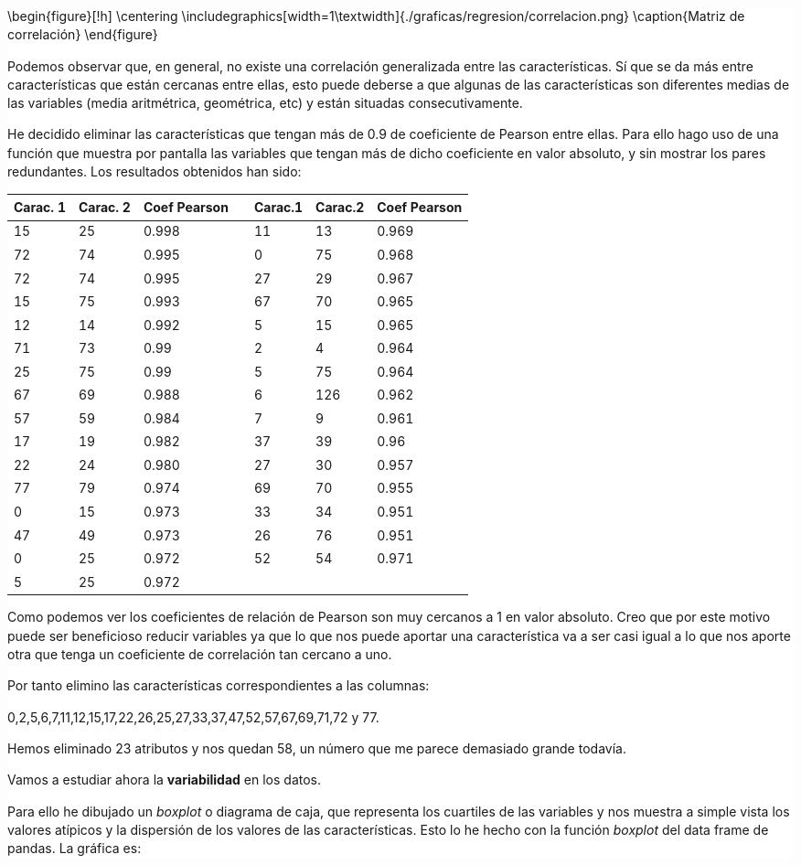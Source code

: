 
\begin{figure}[!h]
\centering
\includegraphics[width=1\textwidth]{./graficas/regresion/correlacion.png}
\caption{Matriz de correlación}
\end{figure} 


Podemos observar que, en general, no existe una correlación generalizada entre las características. Sí que se da más entre características que están cercanas entre ellas, esto puede deberse a que algunas de las características son diferentes medias de las variables (media aritmétrica, geométrica, etc) y están situadas consecutivamente. 

He decidido eliminar las características que tengan más de 0.9 de coeficiente de Pearson entre ellas. Para ello hago uso de una función que muestra por pantalla las variables que tengan más de dicho coeficiente en valor absoluto, y sin mostrar los pares redundantes. Los resultados obtenidos han sido:

|Carac. 1 | Carac. 2| Coef Pearson||Carac.1| Carac.2| Coef Pearson
|--|--|--|--|--|--|--|
|15 | 25 |0.998| | 11  |13    |0.969|
|72 |74| 0.995| |0   |75    |0.968|
|72 |74  | 0.995| |27  |29    |0.967|
|15  |75   | 0.993| |67  |70    |0.965|
|12 | 14  |  0.992| |5   |15    |0.965|
|71 | 73 |   0.99| |2   |4     |0.964|
25|  75   | 0.99| |5   |75    |0.964|
67 | 69    |0.988| |6   |126    |0.962|
57  |59    |0.984| |7   |9     |0.961|
17  |19   | 0.982| |37  |39    |0.96|
22  |24    |0.980| |27  |30    |0.957|
77  |79    |0.974| |69  |70    |0.955|
0   |15    |0.973| |33  |34    |0.951|
47  |49    |0.973| |26  |76    |0.951|
0   |25    |0.972| |52  |54    |0.971| |
5   |25    |0.972| |


Como podemos ver los coeficientes de relación de Pearson son muy cercanos a 1 en valor absoluto. Creo que por este motivo puede ser beneficioso reducir variables ya que lo que nos puede aportar una característica va a ser casi igual a lo que nos aporte otra que tenga un coeficiente de correlación tan cercano a uno.

Por tanto elimino las características correspondientes a las columnas:

0,2,5,6,7,11,12,15,17,22,26,25,27,33,37,47,52,57,67,69,71,72 y 77.

Hemos eliminado 23 atributos y nos quedan 58, un número que me parece demasiado grande todavía.

Vamos a estudiar ahora la **variabilidad** en los datos.

Para ello he dibujado un *boxplot* o diagrama de caja, que representa los cuartiles de las variables y nos muestra a simple vista los valores atípicos y la dispersión de los valores de las características. Esto lo he hecho con la función *boxplot* del data frame de pandas. La gráfica es:
